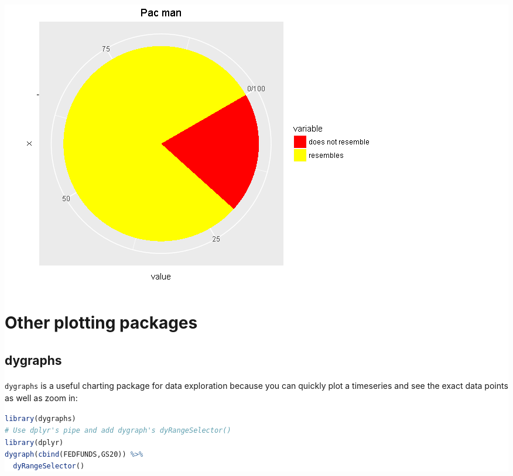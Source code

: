 ![](Lecture8_files/figure-markdown_github/pie-1.png)

Other plotting packages
=======================

dygraphs
--------

`dygraphs` is a useful charting package for data exploration because you can quickly plot a timeseries and see the exact data points as well as zoom in:

``` r
library(dygraphs)
# Use dplyr's pipe and add dygraph's dyRangeSelector()
library(dplyr)
dygraph(cbind(FEDFUNDS,GS20)) %>% 
  dyRangeSelector()
```


